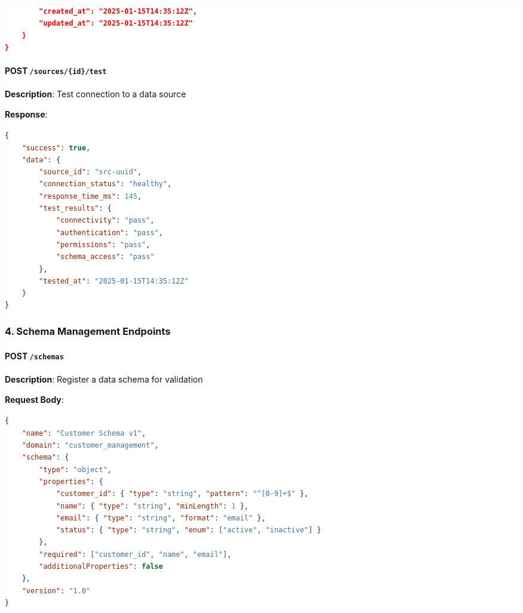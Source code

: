 ```json
        "created_at": "2025-01-15T14:35:12Z",
        "updated_at": "2025-01-15T14:35:12Z"
    }
}
```

#### POST `/sources/{id}/test`
**Description**: Test connection to a data source

**Response**:
```json
{
    "success": true,
    "data": {
        "source_id": "src-uuid",
        "connection_status": "healthy",
        "response_time_ms": 145,
        "test_results": {
            "connectivity": "pass",
            "authentication": "pass",
            "permissions": "pass",
            "schema_access": "pass"
        },
        "tested_at": "2025-01-15T14:35:12Z"
    }
}
```

### 4. Schema Management Endpoints

#### POST `/schemas`
**Description**: Register a data schema for validation

**Request Body**:
```json
{
    "name": "Customer Schema v1",
    "domain": "customer_management",
    "schema": {
        "type": "object",
        "properties": {
            "customer_id": { "type": "string", "pattern": "^[0-9]+$" },
            "name": { "type": "string", "minLength": 1 },
            "email": { "type": "string", "format": "email" },
            "status": { "type": "string", "enum": ["active", "inactive"] }
        },
        "required": ["customer_id", "name", "email"],
        "additionalProperties": false
    },
    "version": "1.0"
}
```
